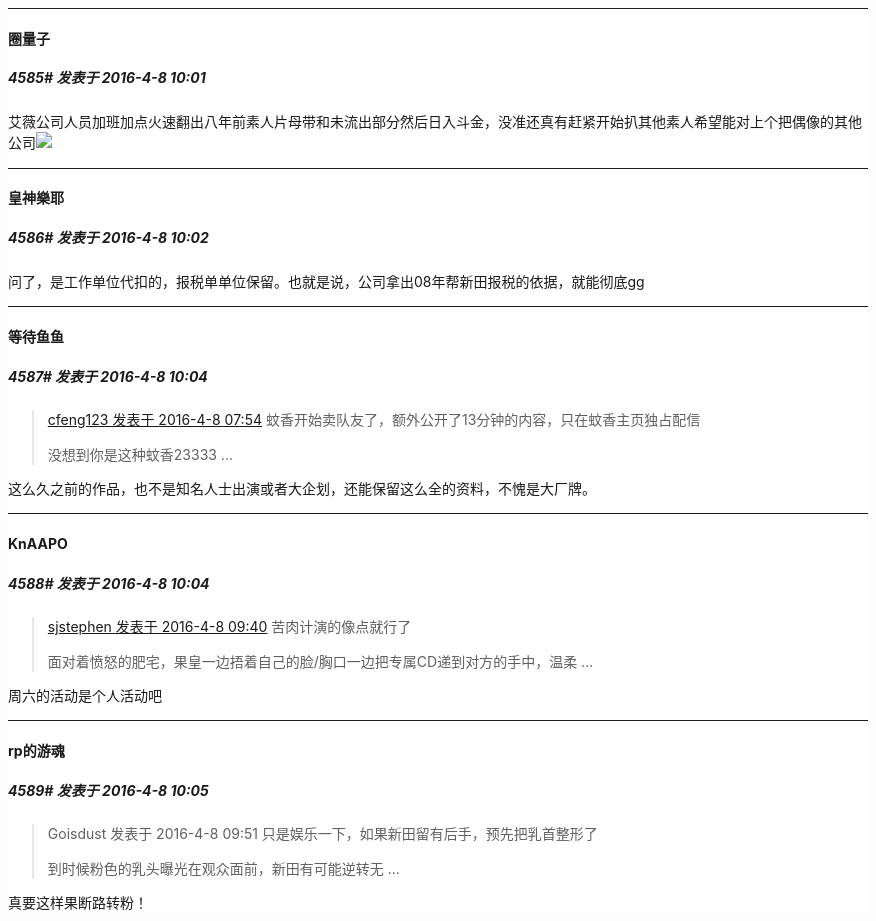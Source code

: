 
-----

####  圈量子  
##### 4585#       发表于 2016-4-8 10:01


艾薇公司人员加班加点火速翻出八年前素人片母带和未流出部分然后日入斗金，没准还真有赶紧开始扒其他素人希望能对上个把偶像的其他公司<img src="https://static.saraba1st.com/image/smiley/face/91.gif" referrerpolicy="no-referrer">


-----

####  皇神樂耶  
##### 4586#       发表于 2016-4-8 10:02


问了，是工作单位代扣的，报税单单位保留。也就是说，公司拿出08年帮新田报税的依据，就能彻底gg


-----

####  等待鱼鱼  
##### 4587#       发表于 2016-4-8 10:04


<blockquote><a href="httphttps://bbs.saraba1st.com/2b/forum.php?mod=redirect&amp;amp;goto=findpost&amp;amp;pid=32075027&amp;amp;ptid=1247722" target="_blank">cfeng123 发表于 2016-4-8 07:54</a>
蚊香开始卖队友了，额外公开了13分钟的内容，只在蚊香主页独占配信


没想到你是这种蚊香23333 ...</blockquote>
这么久之前的作品，也不是知名人士出演或者大企划，还能保留这么全的资料，不愧是大厂牌。


-----

####  KnAAPO  
##### 4588#       发表于 2016-4-8 10:04


<blockquote><a href="httphttps://bbs.saraba1st.com/2b/forum.php?mod=redirect&amp;amp;goto=findpost&amp;amp;pid=32075934&amp;amp;ptid=1247722" target="_blank">sjstephen 发表于 2016-4-8 09:40</a>
苦肉计演的像点就行了


面对着愤怒的肥宅，果皇一边捂着自己的脸/胸口一边把专属CD递到对方的手中，温柔 ...</blockquote>
周六的活动是个人活动吧


-----

####  rp的游魂  
##### 4589#       发表于 2016-4-8 10:05


<blockquote>Goisdust 发表于 2016-4-8 09:51
只是娱乐一下，如果新田留有后手，预先把乳首整形了

到时候粉色的乳头曝光在观众面前，新田有可能逆转无 ...</blockquote>
真要这样果断路转粉！
